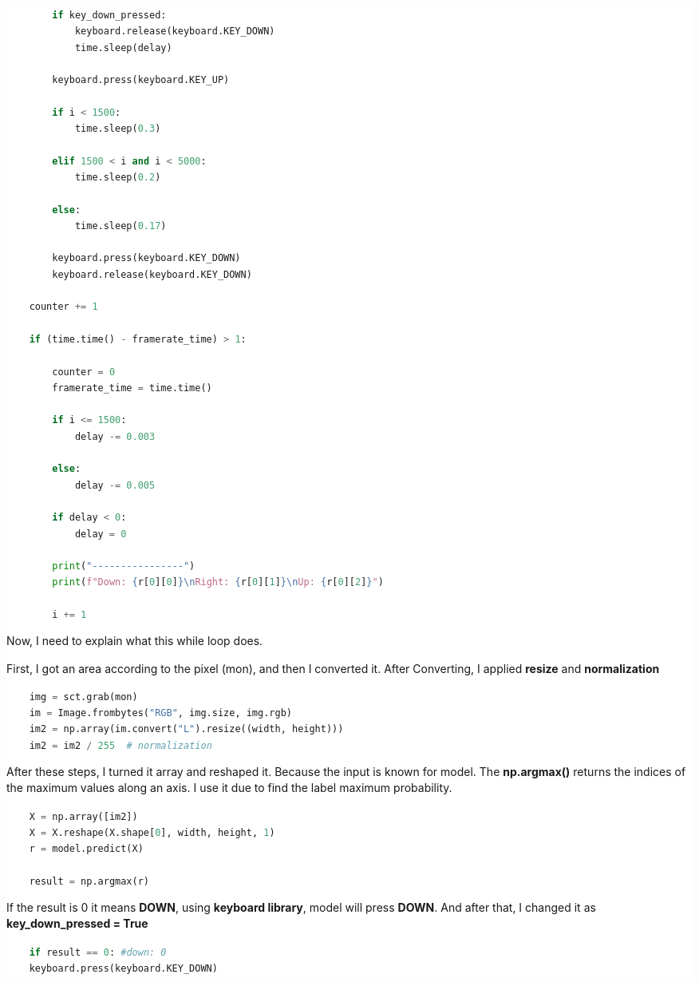 ```python
        if key_down_pressed:
            keyboard.release(keyboard.KEY_DOWN)
            time.sleep(delay)

        keyboard.press(keyboard.KEY_UP)

        if i < 1500:
            time.sleep(0.3)

        elif 1500 < i and i < 5000:
            time.sleep(0.2)

        else:
            time.sleep(0.17)

        keyboard.press(keyboard.KEY_DOWN)
        keyboard.release(keyboard.KEY_DOWN)

    counter += 1

    if (time.time() - framerate_time) > 1:

        counter = 0
        framerate_time = time.time()

        if i <= 1500:
            delay -= 0.003

        else:
            delay -= 0.005

        if delay < 0:
            delay = 0

        print("----------------")
        print(f"Down: {r[0][0]}\nRight: {r[0][1]}\nUp: {r[0][2]}")

        i += 1
```
Now, I need to explain what this while loop does.

First, I got an area according to the pixel (mon), and then I converted it. After Converting, I applied **resize** and **normalization**
```python
    img = sct.grab(mon)
    im = Image.frombytes("RGB", img.size, img.rgb)
    im2 = np.array(im.convert("L").resize((width, height)))
    im2 = im2 / 255  # normalization
```
After these steps, I turned it array and reshaped it. Because the input is known for model.
The **np.argmax()** returns the indices of the maximum values along an axis. I use it due to find the label maximum probability.
```python
    X = np.array([im2])
    X = X.reshape(X.shape[0], width, height, 1)
    r = model.predict(X)

    result = np.argmax(r)
```
If the result is 0 it means **DOWN**, using **keyboard library**, model will press **DOWN**.
And after that, I changed it as **key_down_pressed = True**
```python
    if result == 0: #down: 0
    keyboard.press(keyboard.KEY_DOWN)
```